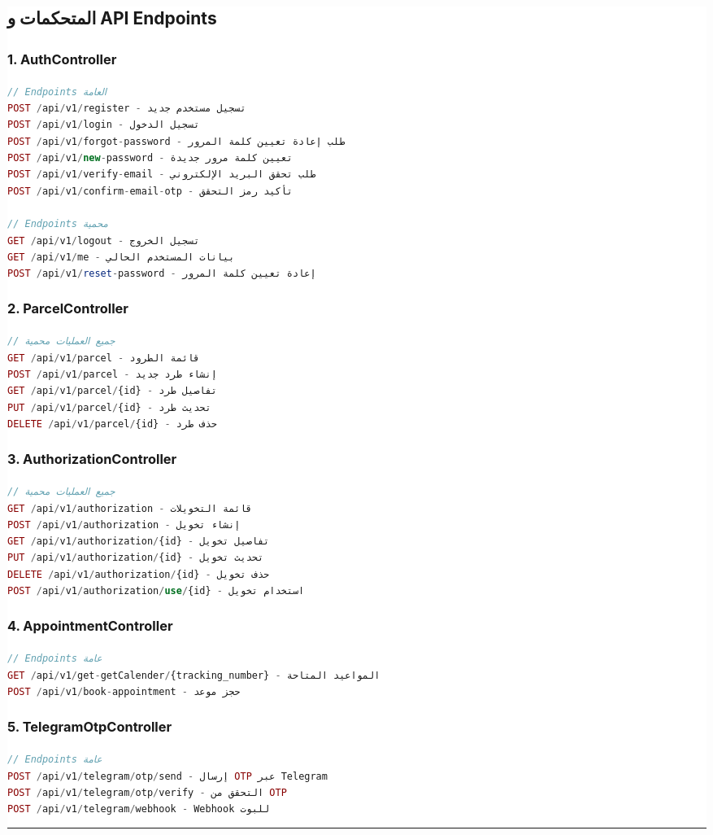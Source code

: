 ## المتحكمات و API Endpoints

### 1. AuthController
```php
// Endpoints العامة
POST /api/v1/register - تسجيل مستخدم جديد
POST /api/v1/login - تسجيل الدخول
POST /api/v1/forgot-password - طلب إعادة تعيين كلمة المرور
POST /api/v1/new-password - تعيين كلمة مرور جديدة
POST /api/v1/verify-email - طلب تحقق البريد الإلكتروني
POST /api/v1/confirm-email-otp - تأكيد رمز التحقق

// Endpoints محمية
GET /api/v1/logout - تسجيل الخروج
GET /api/v1/me - بيانات المستخدم الحالي
POST /api/v1/reset-password - إعادة تعيين كلمة المرور
```

### 2. ParcelController
```php
// جميع العمليات محمية
GET /api/v1/parcel - قائمة الطرود
POST /api/v1/parcel - إنشاء طرد جديد
GET /api/v1/parcel/{id} - تفاصيل طرد
PUT /api/v1/parcel/{id} - تحديث طرد
DELETE /api/v1/parcel/{id} - حذف طرد
```

### 3. AuthorizationController
```php
// جميع العمليات محمية
GET /api/v1/authorization - قائمة التخويلات
POST /api/v1/authorization - إنشاء تخويل
GET /api/v1/authorization/{id} - تفاصيل تخويل
PUT /api/v1/authorization/{id} - تحديث تخويل
DELETE /api/v1/authorization/{id} - حذف تخويل
POST /api/v1/authorization/use/{id} - استخدام تخويل
```

### 4. AppointmentController
```php
// Endpoints عامة
GET /api/v1/get-getCalender/{tracking_number} - المواعيد المتاحة
POST /api/v1/book-appointment - حجز موعد
```

### 5. TelegramOtpController
```php
// Endpoints عامة
POST /api/v1/telegram/otp/send - إرسال OTP عبر Telegram
POST /api/v1/telegram/otp/verify - التحقق من OTP
POST /api/v1/telegram/webhook - Webhook للبوت
```

---